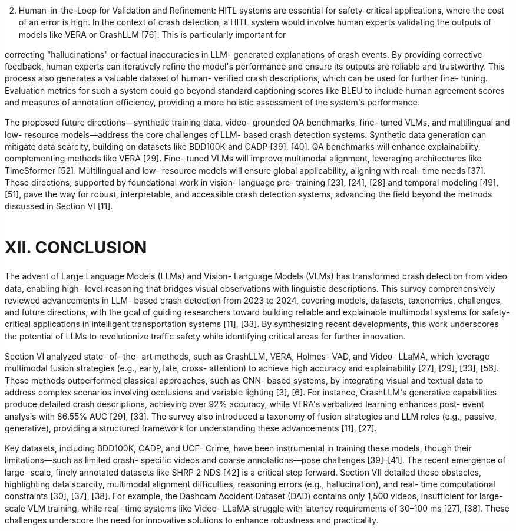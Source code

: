 2) Human-in-the-Loop for Validation and Refinement: HITL systems are essential for safety-critical applications, where the cost of an error is high. In the context of crash detection, a HITL system would involve human experts validating the outputs of models like VERA or CrashLLM [76]. This is particularly important for

correcting "hallucinations" or factual inaccuracies in LLM- generated explanations of crash events. By providing corrective feedback, human experts can iteratively refine the model's performance and ensure its outputs are reliable and trustworthy. This process also generates a valuable dataset of human- verified crash descriptions, which can be used for further fine- tuning. Evaluation metrics for such a system could go beyond standard captioning scores like BLEU to include human agreement scores and measures of annotation efficiency, providing a more holistic assessment of the system's performance.

The proposed future directions—synthetic training data, video- grounded QA benchmarks, fine- tuned VLMs, and multilingual and low- resource models—address the core challenges of LLM- based crash detection systems. Synthetic data generation can mitigate data scarcity, building on datasets like BDD100K and CADP [39], [40]. QA benchmarks will enhance explainability, complementing methods like VERA [29]. Fine- tuned VLMs will improve multimodal alignment, leveraging architectures like TimeSformer [52]. Multilingual and low- resource models will ensure global applicability, aligning with real- time needs [37]. These directions, supported by foundational work in vision- language pre- training [23], [24], [28] and temporal modeling [49], [51], pave the way for robust, interpretable, and accessible crash detection systems, advancing the field beyond the methods discussed in Section VI [11].

# XII. CONCLUSION

The advent of Large Language Models (LLMs) and Vision- Language Models (VLMs) has transformed crash detection from video data, enabling high- level reasoning that bridges visual observations with linguistic descriptions. This survey comprehensively reviewed advancements in LLM- based crash detection from 2023 to 2024, covering models, datasets, taxonomies, challenges, and future directions, with the goal of guiding researchers toward building reliable and explainable multimodal systems for safety- critical applications in intelligent transportation systems [11], [33]. By synthesizing recent developments, this work underscores the potential of LLMs to revolutionize traffic safety while identifying critical areas for further innovation.

Section VI analyzed state- of- the- art methods, such as CrashLLM, VERA, Holmes- VAD, and Video- LLaMA, which leverage multimodal fusion strategies (e.g., early, late, cross- attention) to achieve high accuracy and explainability [27], [29], [33], [56]. These methods outperformed classical approaches, such as CNN- based systems, by integrating visual and textual data to address complex scenarios involving occlusions and variable lighting [3], [6]. For instance, CrashLLM's generative capabilities produce detailed crash descriptions, achieving over  $92\%$  accuracy, while VERA's verbalized learning enhances post- event analysis with  $86.55\%$  AUC [29], [33]. The survey also introduced a taxonomy of fusion strategies and LLM roles (e.g., passive, generative), providing a structured framework for understanding these advancements [11], [27].

Key datasets, including BDD100K, CADP, and UCF- Crime, have been instrumental in training these models, though their limitations—such as limited crash- specific videos and coarse annotations—pose challenges [39]–[41]. The recent emergence of large- scale, finely annotated datasets like SHRP 2 NDS [42] is a critical step forward. Section VII detailed these obstacles, highlighting data scarcity, multimodal alignment difficulties, reasoning errors (e.g., hallucination), and real- time computational constraints [30], [37], [38]. For example, the Dashcam Accident Dataset (DAD) contains only 1,500 videos, insufficient for large- scale VLM training, while real- time systems like Video- LLaMA struggle with latency requirements of 30–100 ms [27], [38]. These challenges underscore the need for innovative solutions to enhance robustness and practicality.

